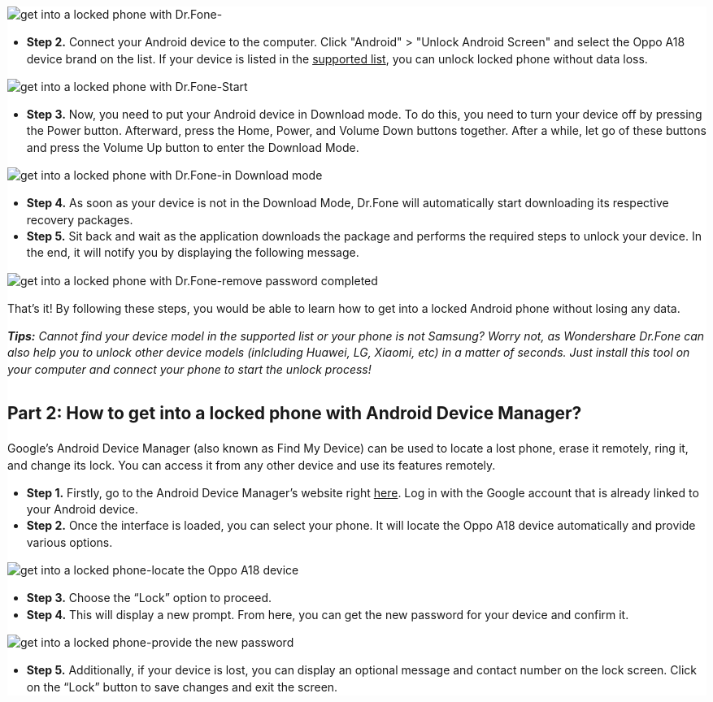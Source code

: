 ![get into a locked phone with Dr.Fone-](https://images.wondershare.com/drfone/guide/android-screen-unlock-3.png)

- **Step 2.** Connect your Android device to the computer. Click "Android" > "Unlock Android Screen" and select the Oppo A18 device brand on the list. If your device is listed in the [supported list](https://drfone.wondershare.com/reference/android-lock-screen-removal.html), you can unlock locked phone without data loss.

![get into a locked phone with Dr.Fone-Start](https://images.wondershare.com/drfone/guide/screen-unlock-any-android-device-2.png)

- **Step 3.** Now, you need to put your Android device in Download mode. To do this, you need to turn your device off by pressing the Power button. Afterward, press the Home, Power, and Volume Down buttons together. After a while, let go of these buttons and press the Volume Up button to enter the Download Mode.

![get into a locked phone with Dr.Fone-in Download mode](https://images.wondershare.com/drfone/guide/android-screen-unlock-without-data-loss-4.png)

- **Step 4.** As soon as your device is not in the Download Mode, Dr.Fone will automatically start downloading its respective recovery packages.
- **Step 5.** Sit back and wait as the application downloads the package and performs the required steps to unlock your device. In the end, it will notify you by displaying the following message.

![get into a locked phone with Dr.Fone-remove password completed](https://images.wondershare.com/drfone/guide/screen-unlock-any-android-device-6.png)

That’s it! By following these steps, you would be able to learn how to get into a locked Android phone without losing any data.

_**Tips:** Cannot find your device model in the supported list or your phone is not Samsung? Worry not, as Wondershare Dr.Fone can also help you to unlock other device models (inlcluding Huawei, LG, Xiaomi, etc) in a matter of seconds. Just install this tool on your computer and connect your phone to start the unlock process!_

## Part 2: How to get into a locked phone with Android Device Manager?

Google’s Android Device Manager (also known as Find My Device) can be used to locate a lost phone, erase it remotely, ring it, and change its lock. You can access it from any other device and use its features remotely.

- **Step 1.** Firstly, go to the Android Device Manager’s website right [here](http://google.com/android/devicemanager). Log in with the Google account that is already linked to your Android device.
- **Step 2.** Once the interface is loaded, you can select your phone. It will locate the Oppo A18 device automatically and provide various options.

![get into a locked phone-locate the Oppo A18 device](https://images.wondershare.com/drfone/article/2017/10/15081758684058.jpg)

- **Step 3.** Choose the “Lock” option to proceed.
- **Step 4.** This will display a new prompt. From here, you can get the new password for your device and confirm it.

![get into a locked phone-provide the new password](https://images.wondershare.com/drfone/article/2017/10/15081758975970.jpg)

- **Step 5.** Additionally, if your device is lost, you can display an optional message and contact number on the lock screen. Click on the “Lock” button to save changes and exit the screen.

